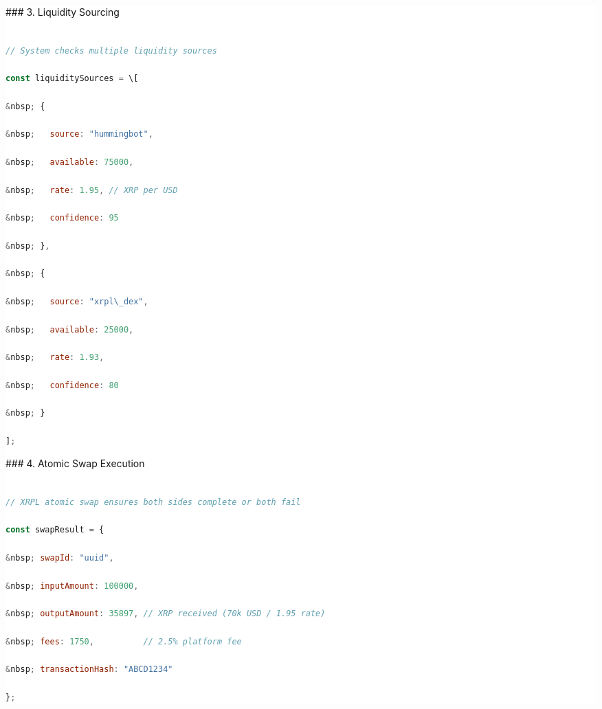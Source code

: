 
\### 3. Liquidity Sourcing

```javascript

// System checks multiple liquidity sources

const liquiditySources = \[

&nbsp; {

&nbsp;   source: "hummingbot",

&nbsp;   available: 75000,

&nbsp;   rate: 1.95, // XRP per USD

&nbsp;   confidence: 95

&nbsp; },

&nbsp; {

&nbsp;   source: "xrpl\_dex", 

&nbsp;   available: 25000,

&nbsp;   rate: 1.93,

&nbsp;   confidence: 80

&nbsp; }

];

```



\### 4. Atomic Swap Execution

```javascript

// XRPL atomic swap ensures both sides complete or both fail

const swapResult = {

&nbsp; swapId: "uuid",

&nbsp; inputAmount: 100000,

&nbsp; outputAmount: 35897, // XRP received (70k USD / 1.95 rate)

&nbsp; fees: 1750,          // 2.5% platform fee

&nbsp; transactionHash: "ABCD1234"

};

```
